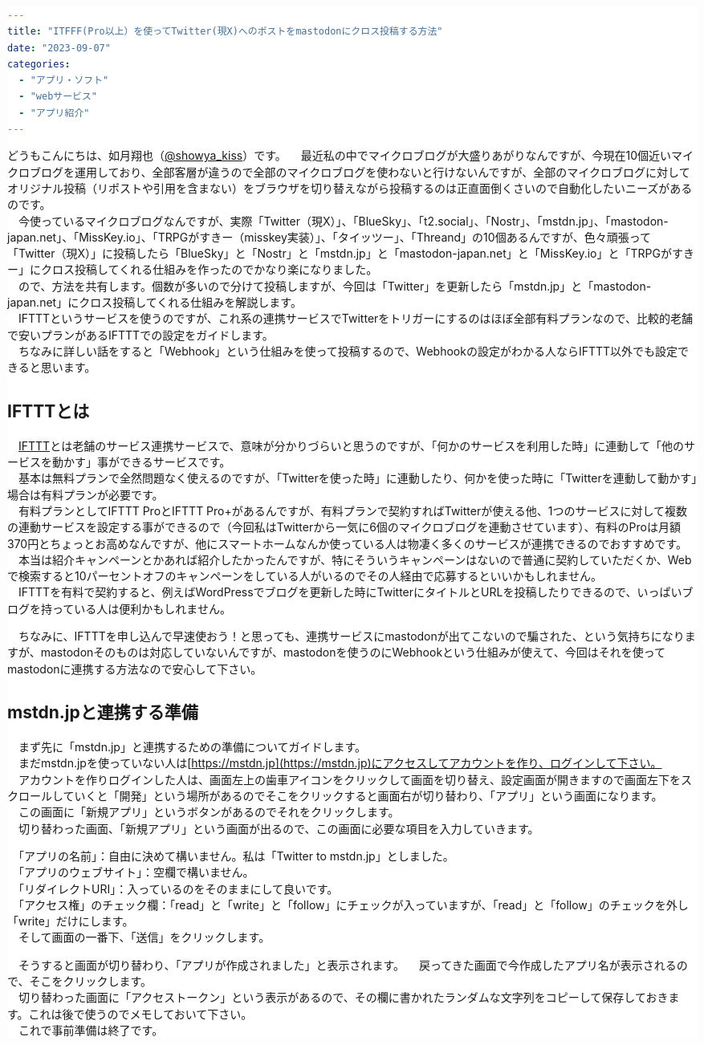 ```yaml
---
title: "ITFFF(Pro以上）を使ってTwitter(現X)へのポストをmastodonにクロス投稿する方法"
date: "2023-09-07"
categories: 
  - "アプリ・ソフト"
  - "webサービス"
  - "アプリ紹介"
---
```


どうもこんにちは、如月翔也（[@showya\_kiss]([http://twitter.com/showya_kiss](http://twitter.com/showya_kiss))）です。  
　最近私の中でマイクロブログが大盛りあがりなんですが、今現在10個近いマイクロブログを運用しており、全部客層が違うので全部のマイクロブログを使わないと行けないんですが、全部のマイクロブログに対してオリジナル投稿（リポストや引用を含まない）をブラウザを切り替えながら投稿するのは正直面倒くさいので自動化したいニーズがあるのです。  
　今使っているマイクロブログなんですが、実際「Twitter（現X）」、「BlueSky」、「t2.social」、「Nostr」、「mstdn.jp」、「mastodon-japan.net」、「MissKey.io」、「TRPGがすきー（misskey実装）」、「タイッツー」、「Threand」の10個あるんですが、色々頑張って「Twitter（現X）」に投稿したら「BlueSky」と「Nostr」と「mstdn.jp」と「mastodon-japan.net」と「MissKey.io」と「TRPGがすきー」にクロス投稿してくれる仕組みを作ったのでかなり楽になりました。  
　ので、方法を共有します。個数が多いので分けて投稿しますが、今回は「Twitter」を更新したら「mstdn.jp」と「mastodon-japan.net」にクロス投稿してくれる仕組みを解説します。  
　IFTTTというサービスを使うのですが、これ系の連携サービスでTwitterをトリガーにするのはほぼ全部有料プランなので、比較的老舗で安いプランがあるIFTTTでの設定をガイドします。  
　ちなみに詳しい話をすると「Webhook」という仕組みを使って投稿するので、Webhookの設定がわかる人ならIFTTT以外でも設定できると思います。  

## IFTTTとは

　[IFTTT](https://ifttt.com)とは老舗のサービス連携サービスで、意味が分かりづらいと思うのですが、「何かのサービスを利用した時」に連動して「他のサービスを動かす」事ができるサービスです。  
　基本は無料プランで全然問題なく使えるのですが、「Twitterを使った時」に連動したり、何かを使った時に「Twitterを連動して動かす」場合は有料プランが必要です。  
　有料プランとしてIFTTT ProとIFTTT Pro+があるんですが、有料プランで契約すればTwitterが使える他、1つのサービスに対して複数の連動サービスを設定する事ができるので（今回私はTwitterから一気に6個のマイクロブログを連動させています）、有料のProは月額370円とちょっとお高めなんですが、他にスマートホームなんか使っている人は物凄く多くのサービスが連携できるのでおすすめです。  
　本当は紹介キャンペーンとかあれば紹介したかったんですが、特にそういうキャンペーンはないので普通に契約していただくか、Webで検索すると10パーセントオフのキャンペーンをしている人がいるのでその人経由で応募するといいかもしれません。  
　IFTTTを有料で契約すると、例えばWordPressでブログを更新した時にTwitterにタイトルとURLを投稿したりできるので、いっぱいブログを持っている人は便利かもしれません。  
  
　ちなみに、IFTTTを申し込んで早速使おう！と思っても、連携サービスにmastodonが出てこないので騙された、という気持ちになりますが、mastodonそのものは対応していないんですが、mastodonを使うのにWebhookという仕組みが使えて、今回はそれを使ってmastodonに連携する方法なので安心して下さい。  

## mstdn.jpと連携する準備

　まず先に「mstdn.jp」と連携するための準備についてガイドします。  
　まだmstdn.jpを使っていない人は[https://mstdn.jp](https://mstdn.jp)にアクセスしてアカウントを作り、ログインして下さい。  
　アカウントを作りログインした人は、画面左上の歯車アイコンをクリックして画面を切り替え、設定画面が開きますので画面左下をスクロールしていくと「開発」という場所があるのでそこをクリックすると画面右が切り替わり、「アプリ」という画面になります。  
　この画面に「新規アプリ」というボタンがあるのでそれをクリックします。  
　切り替わった画面、「新規アプリ」という画面が出るので、この画面に必要な項目を入力していきます。  
  
　「アプリの名前」：自由に決めて構いません。私は「Twitter to mstdn.jp」としました。  
　「アプリのウェブサイト」：空欄で構いません。  
　「リダイレクトURI」：入っているのをそのままにして良いです。  
　「アクセス権」のチェック欄：「read」と「write」と「follow」にチェックが入っていますが、「read」と「follow」のチェックを外し「write」だけにします。  
　そして画面の一番下、「送信」をクリックします。  
  
　そうすると画面が切り替わり、「アプリが作成されました」と表示されます。 　戻ってきた画面で今作成したアプリ名が表示されるので、そこをクリックします。  
　切り替わった画面に「アクセストークン」という表示があるので、その欄に書かれたランダムな文字列をコピーして保存しておきます。これは後で使うのでメモしておいて下さい。  
　これで事前準備は終了です。  
